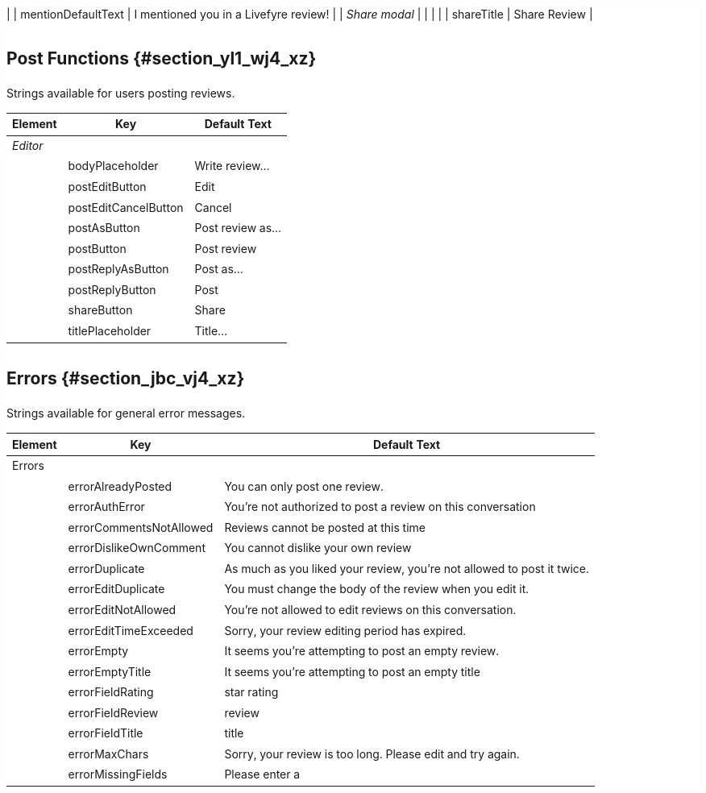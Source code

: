 |  | mentionDefaultText  | I mentioned you in a Livefyre review!  |
|  *Share modal* | | |
|  | shareTitle  | Share Review  |

## Post Functions {#section_yl1_wj4_xz}

Strings available for users posting reviews.

|  Element  | Key  | Default Text  |
|---|---|---|
|  *Editor* | | |
|  | bodyPlaceholder  | Write review…  |
|  | postEditButton  | Edit  |
|  | postEditCancelButton  | Cancel  |
|  | postAsButton  | Post review as…  |
|  | postButton  | Post review  |
|  | postReplyAsButton  | Post as…  |
|  | postReplyButton  | Post  |
|  | shareButton  | Share  |
|  | titlePlaceholder  | Title…  |

## Errors {#section_jbc_vj4_xz}

Strings available for general error messages.

|  Element  | Key  | Default Text  |
|---|---|---|
|  Errors  | | |
|  | errorAlreadyPosted  | You can only post one review.  |
|  | errorAuthError  | You’re not authorized to post a review on this conversation  |
|  | errorCommentsNotAllowed  | Reviews cannot be posted at this time  |
|  | errorDislikeOwnComment  | You cannot dislike your own review  |
|  | errorDuplicate  | As much as you liked your review, you’re not allowed to post it twice.  |
|  | errorEditDuplicate  | You must change the body of the review when you edit it.  |
|  | errorEditNotAllowed  | You’re not allowed to edit reviews on this conversation.  |
|  | errorEditTimeExceeded  | Sorry, your review editing period has expired.  |
|  | errorEmpty  | It seems you’re attempting to post an empty review.  |
|  | errorEmptyTitle  | It seems you’re attempting to post an empty title  |
|  | errorFieldRating  | star rating  |
|  | errorFieldReview  | review  |
|  | errorFieldTitle  | title  |
|  | errorMaxChars  | Sorry, your review is too long. Please edit and try again.  |
|  | errorMissingFields  | Please enter a  |